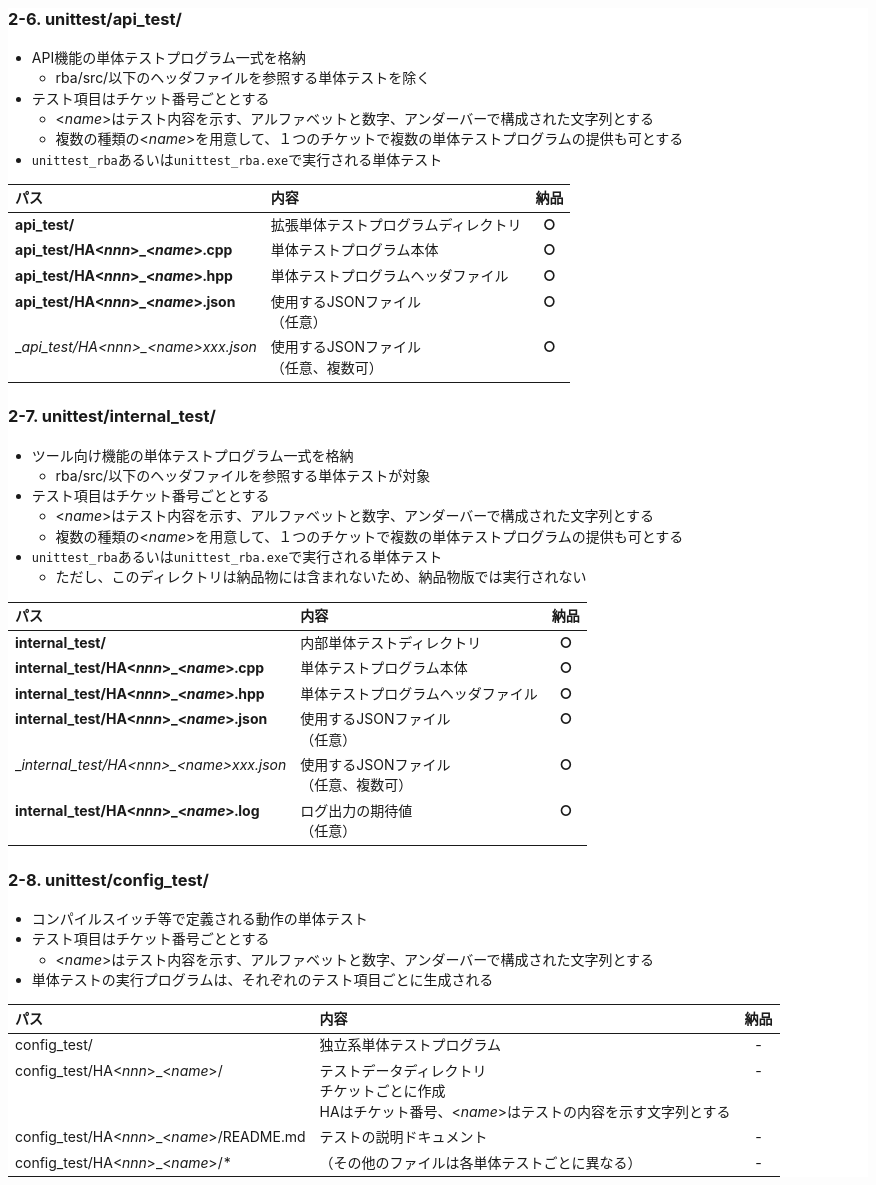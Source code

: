 ### 2-6. unittest/api_test/

* API機能の単体テストプログラム一式を格納
  - rba/src/以下のヘッダファイルを参照する単体テストを除く
* テスト項目はチケット番号ごととする
  - <_name_>はテスト内容を示す、アルファベットと数字、アンダーバーで構成された文字列とする
  - 複数の種類の<_name_>を用意して、１つのチケットで複数の単体テストプログラムの提供も可とする
* ``unittest_rba``あるいは``unittest_rba.exe``で実行される単体テスト

|パス|内容|納品|
|:---|:---|:--:|
| __api_test/__ | 拡張単体テストプログラムディレクトリ | __○__ |
| __api_test/HA<_nnn_>_<_name_>.cpp__ | 単体テストプログラム本体<br> | __○__ |
| __api_test/HA<_nnn_>_<_name_>.hpp__ | 単体テストプログラムヘッダファイル | __○__ |
| __api_test/HA<_nnn_>_<_name_>.json__ | 使用するJSONファイル<br>（任意） | __○__ |
| __api_test/HA<_nnn_>_<_name_>_xxx.json__ | 使用するJSONファイル<br>（任意、複数可） | __○__ |

### 2-7. unittest/internal_test/

* ツール向け機能の単体テストプログラム一式を格納
  - rba/src/以下のヘッダファイルを参照する単体テストが対象
* テスト項目はチケット番号ごととする
  - <_name_>はテスト内容を示す、アルファベットと数字、アンダーバーで構成された文字列とする
  - 複数の種類の<_name_>を用意して、１つのチケットで複数の単体テストプログラムの提供も可とする
* ``unittest_rba``あるいは``unittest_rba.exe``で実行される単体テスト
  - ただし、このディレクトリは納品物には含まれないため、納品物版では実行されない

|パス|内容|納品|
|:---|:---|:--:|
| __internal_test/__ | 内部単体テストディレクトリ | __○__ |
| __internal_test/HA<_nnn_>_<_name_>.cpp__ | 単体テストプログラム本体<br> | __○__ |
| __internal_test/HA<_nnn_>_<_name_>.hpp__ | 単体テストプログラムヘッダファイル | __○__ |
| __internal_test/HA<_nnn_>_<_name_>.json__ | 使用するJSONファイル<br>（任意） | __○__ |
| __internal_test/HA<_nnn_>_<_name_>_xxx.json__ | 使用するJSONファイル<br>（任意、複数可） | __○__ |
| __internal_test/HA<_nnn_>_<_name_>.log__ | ログ出力の期待値<br>（任意） | __○__ |


### 2-8. unittest/config_test/

* コンパイルスイッチ等で定義される動作の単体テスト
* テスト項目はチケット番号ごととする
  - <_name_>はテスト内容を示す、アルファベットと数字、アンダーバーで構成された文字列とする
* 単体テストの実行プログラムは、それぞれのテスト項目ごとに生成される

|パス|内容|納品|
|:---|:---|:--:|
| config_test/ | 独立系単体テストプログラム | - |
| config_test/HA<_nnn_>_<_name_>/ | テストデータディレクトリ<br>チケットごとに作成<br>HA<nnn>はチケット番号、<_name_>はテストの内容を示す文字列とする | - |
| config_test/HA<_nnn_>_<_name_>/README.md | テストの説明ドキュメント | - |
| config_test/HA<_nnn_>_<_name_>/* | （その他のファイルは各単体テストごとに異なる） | - |
